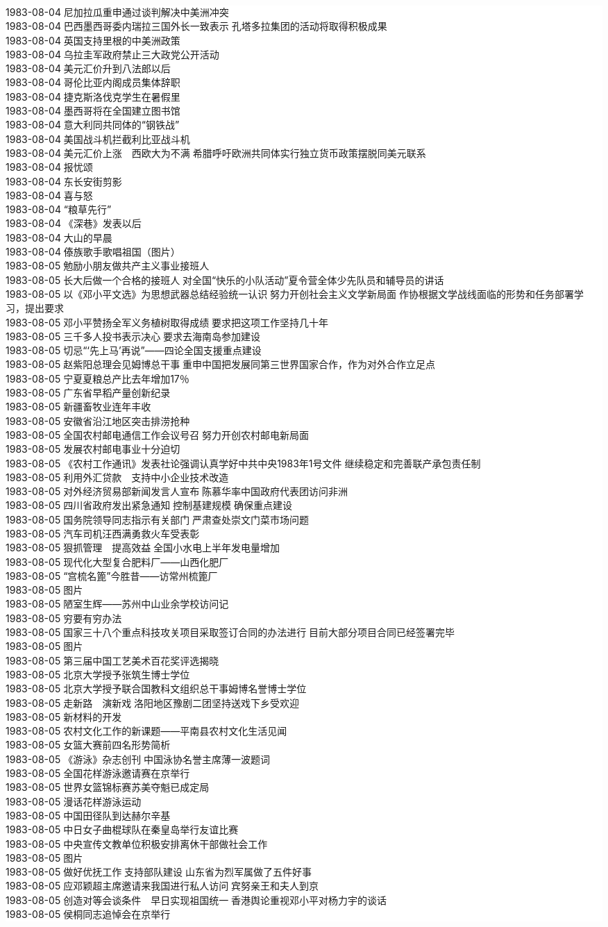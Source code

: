 1983-08-04 尼加拉瓜重申通过谈判解决中美洲冲突  
1983-08-04 巴西墨西哥委内瑞拉三国外长一致表示   孔塔多拉集团的活动将取得积极成果  
1983-08-04 英国支持里根的中美洲政策  
1983-08-04 乌拉圭军政府禁止三大政党公开活动  
1983-08-04 美元汇价升到八法郎以后  
1983-08-04 哥伦比亚内阁成员集体辞职  
1983-08-04 捷克斯洛伐克学生在暑假里  
1983-08-04 墨西哥将在全国建立图书馆  
1983-08-04 意大利同共同体的“钢铁战”  
1983-08-04 美国战斗机拦截利比亚战斗机  
1983-08-04 美元汇价上涨　西欧大为不满  希腊呼吁欧洲共同体实行独立货币政策摆脱同美元联系  
1983-08-04 报忧颂  
1983-08-04 东长安街剪影  
1983-08-04 喜与怒  
1983-08-04 “粮草先行”  
1983-08-04 《深巷》发表以后  
1983-08-04 大山的早晨  
1983-08-04 傣族歌手歌唱祖国（图片）  
1983-08-05 勉励小朋友做共产主义事业接班人  
1983-08-05 长大后做一个合格的接班人  对全国“快乐的小队活动”夏令营全体少先队员和辅导员的讲话  
1983-08-05 以《邓小平文选》为思想武器总结经验统一认识  努力开创社会主义文学新局面  作协根据文学战线面临的形势和任务部署学习，提出要求  
1983-08-05 邓小平赞扬全军义务植树取得成绩  要求把这项工作坚持几十年  
1983-08-05 三千多人投书表示决心  要求去海南岛参加建设  
1983-08-05 切忌“‘先上马’再说”——四论全国支援重点建设  
1983-08-05 赵紫阳总理会见姆博总干事  重申中国把发展同第三世界国家合作，作为对外合作立足点  
1983-08-05 宁夏夏粮总产比去年增加17％  
1983-08-05 广东省早稻产量创新纪录  
1983-08-05 新疆畜牧业连年丰收  
1983-08-05 安徽省沿江地区突击排涝抢种  
1983-08-05 全国农村邮电通信工作会议号召  努力开创农村邮电新局面  
1983-08-05 发展农村邮电事业十分迫切  
1983-08-05 《农村工作通讯》发表社论强调认真学好中共中央1983年1号文件  继续稳定和完善联产承包责任制  
1983-08-05 利用外汇贷款　支持中小企业技术改造  
1983-08-05 对外经济贸易部新闻发言人宣布  陈慕华率中国政府代表团访问非洲  
1983-08-05 四川省政府发出紧急通知  控制基建规模  确保重点建设  
1983-08-05 国务院领导同志指示有关部门   严肃查处崇文门菜市场问题  
1983-08-05 汽车司机汪西满勇救火车受表彰  
1983-08-05 狠抓管理　提高效益  全国小水电上半年发电量增加  
1983-08-05 现代化大型复合肥料厂——山西化肥厂  
1983-08-05 “宫梳名篦”今胜昔——访常州梳篦厂  
1983-08-05 图片  
1983-08-05 陋室生辉——苏州中山业余学校访问记  
1983-08-05 穷要有穷办法  
1983-08-05 国家三十八个重点科技攻关项目采取签订合同的办法进行   目前大部分项目合同已经签署完毕  
1983-08-05 图片  
1983-08-05 第三届中国工艺美术百花奖评选揭晓  
1983-08-05 北京大学授予张筑生博士学位  
1983-08-05 北京大学授予联合国教科文组织总干事姆博名誉博士学位  
1983-08-05 走新路　演新戏  洛阳地区豫剧二团坚持送戏下乡受欢迎  
1983-08-05 新材料的开发  
1983-08-05 农村文化工作的新课题——平南县农村文化生活见闻  
1983-08-05 女篮大赛前四名形势简析  
1983-08-05 《游泳》杂志创刊  中国泳协名誉主席薄一波题词  
1983-08-05 全国花样游泳邀请赛在京举行  
1983-08-05 世界女篮锦标赛苏美夺魁已成定局  
1983-08-05 漫话花样游泳运动  
1983-08-05 中国田径队到达赫尔辛基  
1983-08-05 中日女子曲棍球队在秦皇岛举行友谊比赛  
1983-08-05 中央宣传文教单位积极安排离休干部做社会工作  
1983-08-05 图片  
1983-08-05 做好优抚工作  支持部队建设  山东省为烈军属做了五件好事  
1983-08-05 应邓颖超主席邀请来我国进行私人访问  宾努亲王和夫人到京  
1983-08-05 创造对等会谈条件　早日实现祖国统一  香港舆论重视邓小平对杨力宇的谈话  
1983-08-05 侯桐同志追悼会在京举行  